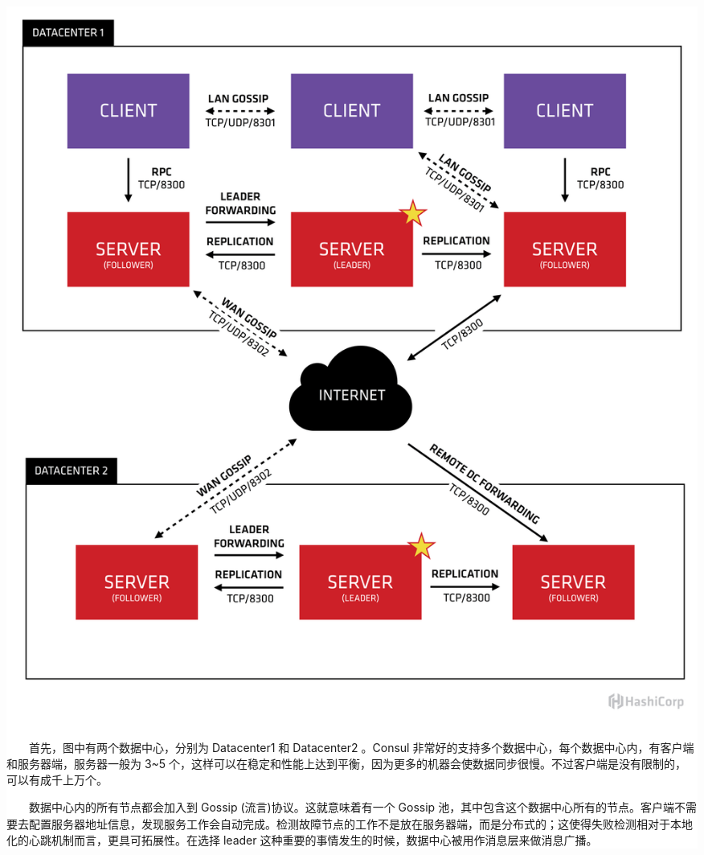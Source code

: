 ![](Consul服务注册中心.assets/consul-arch-420ce04a.png)

　　首先，图中有两个数据中心，分别为 Datacenter1 和 Datacenter2 。Consul 非常好的支持多个数据中心，每个数据中心内，有客户端和服务器端，服务器一般为 3~5 个，这样可以在稳定和性能上达到平衡，因为更多的机器会使数据同步很慢。不过客户端是没有限制的，可以有成千上万个。

　　数据中心内的所有节点都会加入到 Gossip (流言)协议。这就意味着有一个 Gossip 池，其中包含这个数据中心所有的节点。客户端不需要去配置服务器地址信息，发现服务工作会自动完成。检测故障节点的工作不是放在服务器端，而是分布式的；这使得失败检测相对于本地化的心跳机制而言，更具可拓展性。在选择 leader 这种重要的事情发生的时候，数据中心被用作消息层来做消息广播。
